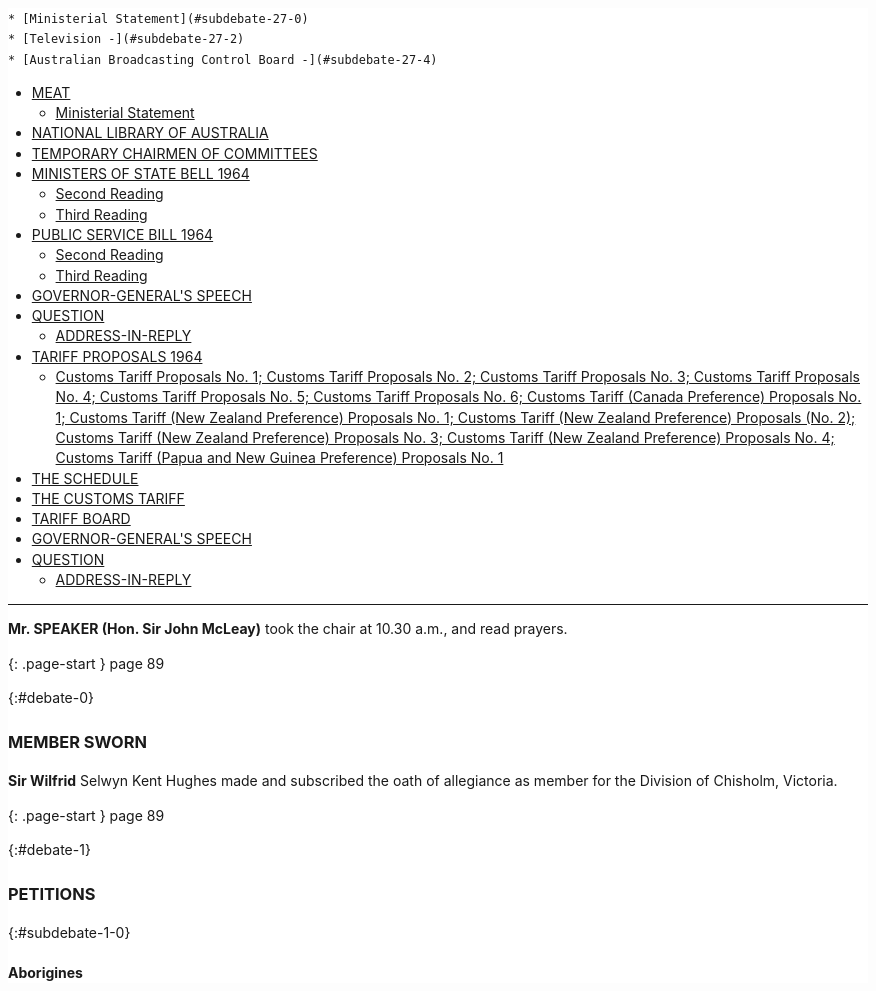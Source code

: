     * [Ministerial Statement](#subdebate-27-0)
    * [Television -](#subdebate-27-2)
    * [Australian Broadcasting Control Board -](#subdebate-27-4)
* [MEAT](#debate-28)
    * [Ministerial Statement](#subdebate-28-0)
* [NATIONAL LIBRARY OF AUSTRALIA](#debate-29)
* [TEMPORARY CHAIRMEN OF COMMITTEES](#debate-30)
* [MINISTERS OF STATE BELL 1964](#debate-31)
    * [Second Reading](#subdebate-31-0)
    * [Third Reading](#subdebate-31-2)
* [PUBLIC SERVICE BILL 1964](#debate-32)
    * [Second Reading](#subdebate-32-0)
    * [Third Reading](#subdebate-32-2)
* [GOVERNOR-GENERAL'S SPEECH](#debate-33)
* [QUESTION](#debate-34)
    * [ADDRESS-IN-REPLY](#subdebate-34-0)
* [TARIFF PROPOSALS 1964](#debate-35)
    * [Customs Tariff Proposals No. 1; Customs Tariff Proposals No. 2; Customs Tariff Proposals No. 3; Customs Tariff Proposals No. 4; Customs Tariff Proposals No. 5; Customs Tariff Proposals No. 6; Customs Tariff (Canada Preference) Proposals No. 1; Customs Tariff (New Zealand Preference) Proposals No. 1; Customs Tariff (New Zealand Preference) Proposals (No. 2); Customs Tariff (New Zealand Preference) Proposals No. 3; Customs Tariff (New Zealand Preference) Proposals No. 4; Customs Tariff (Papua and New Guinea Preference) Proposals No. 1](#subdebate-35-0)
* [THE SCHEDULE](#debate-36)
* [THE CUSTOMS TARIFF](#debate-37)
* [TARIFF BOARD](#debate-38)
* [GOVERNOR-GENERAL'S SPEECH](#debate-39)
* [QUESTION](#debate-40)
    * [ADDRESS-IN-REPLY](#subdebate-40-0)


----


 **Mr. SPEAKER (Hon. Sir John McLeay)** took the chair at 10.30 a.m., and read prayers. 

{: .page-start }
page 89

{:#debate-0}
### MEMBER SWORN


 **Sir Wilfrid** Selwyn Kent Hughes made and subscribed the oath of allegiance as member for the Division of Chisholm, Victoria. 

{: .page-start }
page 89

{:#debate-1}
### PETITIONS

{:#subdebate-1-0}
#### Aborigines
